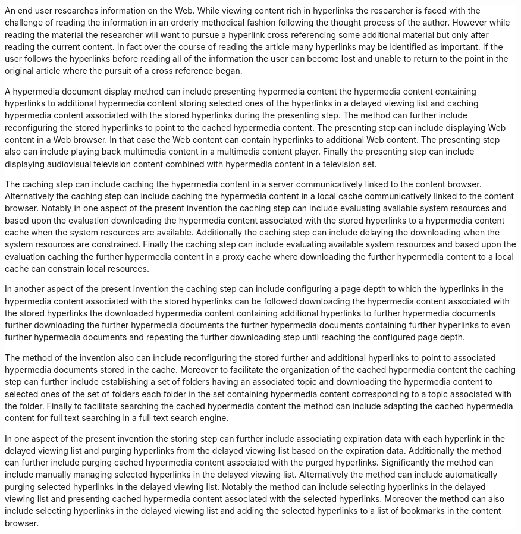 An end user researches information on the Web. While viewing content rich in hyperlinks the researcher is faced with the challenge of reading the information in an orderly methodical fashion following the thought process of the author. However while reading the material the researcher will want to pursue a hyperlink cross referencing some additional material but only after reading the current content. In fact over the course of reading the article many hyperlinks may be identified as important. If the user follows the hyperlinks before reading all of the information the user can become lost and unable to return to the point in the original article where the pursuit of a cross reference began.

A hypermedia document display method can include presenting hypermedia content the hypermedia content containing hyperlinks to additional hypermedia content storing selected ones of the hyperlinks in a delayed viewing list and caching hypermedia content associated with the stored hyperlinks during the presenting step. The method can further include reconfiguring the stored hyperlinks to point to the cached hypermedia content. The presenting step can include displaying Web content in a Web browser. In that case the Web content can contain hyperlinks to additional Web content. The presenting step also can include playing back multimedia content in a multimedia content player. Finally the presenting step can include displaying audiovisual television content combined with hypermedia content in a television set.

The caching step can include caching the hypermedia content in a server communicatively linked to the content browser. Alternatively the caching step can include caching the hypermedia content in a local cache communicatively linked to the content browser. Notably in one aspect of the present invention the caching step can include evaluating available system resources and based upon the evaluation downloading the hypermedia content associated with the stored hyperlinks to a hypermedia content cache when the system resources are available. Additionally the caching step can include delaying the downloading when the system resources are constrained. Finally the caching step can include evaluating available system resources and based upon the evaluation caching the further hypermedia content in a proxy cache where downloading the further hypermedia content to a local cache can constrain local resources.

In another aspect of the present invention the caching step can include configuring a page depth to which the hyperlinks in the hypermedia content associated with the stored hyperlinks can be followed downloading the hypermedia content associated with the stored hyperlinks the downloaded hypermedia content containing additional hyperlinks to further hypermedia documents further downloading the further hypermedia documents the further hypermedia documents containing further hyperlinks to even further hypermedia documents and repeating the further downloading step until reaching the configured page depth.

The method of the invention also can include reconfiguring the stored further and additional hyperlinks to point to associated hypermedia documents stored in the cache. Moreover to facilitate the organization of the cached hypermedia content the caching step can further include establishing a set of folders having an associated topic and downloading the hypermedia content to selected ones of the set of folders each folder in the set containing hypermedia content corresponding to a topic associated with the folder. Finally to facilitate searching the cached hypermedia content the method can include adapting the cached hypermedia content for full text searching in a full text search engine.

In one aspect of the present invention the storing step can further include associating expiration data with each hyperlink in the delayed viewing list and purging hyperlinks from the delayed viewing list based on the expiration data. Additionally the method can further include purging cached hypermedia content associated with the purged hyperlinks. Significantly the method can include manually managing selected hyperlinks in the delayed viewing list. Alternatively the method can include automatically purging selected hyperlinks in the delayed viewing list. Notably the method can include selecting hyperlinks in the delayed viewing list and presenting cached hypermedia content associated with the selected hyperlinks. Moreover the method can also include selecting hyperlinks in the delayed viewing list and adding the selected hyperlinks to a list of bookmarks in the content browser.
